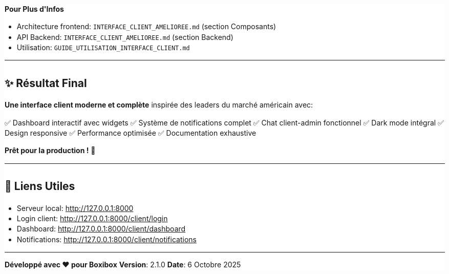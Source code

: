 **Pour Plus d'Infos**
- Architecture frontend: `INTERFACE_CLIENT_AMELIOREE.md` (section Composants)
- API Backend: `INTERFACE_CLIENT_AMELIOREE.md` (section Backend)
- Utilisation: `GUIDE_UTILISATION_INTERFACE_CLIENT.md`

---

## ✨ Résultat Final

**Une interface client moderne et complète** inspirée des leaders du marché américain avec:

✅ Dashboard interactif avec widgets
✅ Système de notifications complet
✅ Chat client-admin fonctionnel
✅ Dark mode intégral
✅ Design responsive
✅ Performance optimisée
✅ Documentation exhaustive

**Prêt pour la production !** 🎉

---

## 🔗 Liens Utiles

- Serveur local: http://127.0.0.1:8000
- Login client: http://127.0.0.1:8000/client/login
- Dashboard: http://127.0.0.1:8000/client/dashboard
- Notifications: http://127.0.0.1:8000/client/notifications

---

**Développé avec ❤️ pour Boxibox**
**Version**: 2.1.0
**Date**: 6 Octobre 2025
